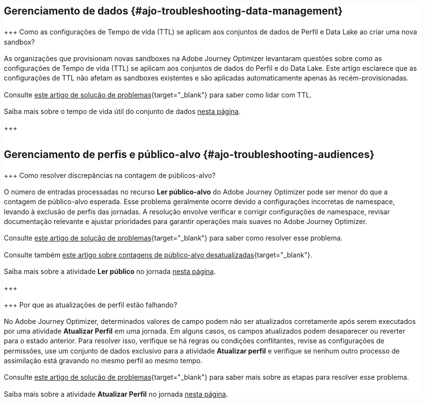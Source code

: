 


## Gerenciamento de dados {#ajo-troubleshooting-data-management}

+++ Como as configurações de Tempo de vida (TTL) se aplicam aos conjuntos de dados de Perfil e Data Lake ao criar uma nova sandbox?

As organizações que provisionam novas sandboxes na Adobe Journey Optimizer levantaram questões sobre como as configurações de Tempo de vida (TTL) se aplicam aos conjuntos de dados do Perfil e do Data Lake. Este artigo esclarece que as configurações de TTL não afetam as sandboxes existentes e são aplicadas automaticamente apenas às recém-provisionadas.

Consulte [este artigo de solução de problemas](https://experienceleague.adobe.com/en/docs/experience-cloud-kcs/kbarticles/ka-26135){target="_blank"} para saber como lidar com TTL.

Saiba mais sobre o tempo de vida útil do conjunto de dados [nesta página](../data/datasets-ttl.md).

+++


## Gerenciamento de perfis e público-alvo {#ajo-troubleshooting-audiences}

+++ Como resolver discrepâncias na contagem de públicos-alvo?

O número de entradas processadas no recurso **Ler público-alvo** do Adobe Journey Optimizer pode ser menor do que a contagem de público-alvo esperada. Esse problema geralmente ocorre devido a configurações incorretas de namespace, levando à exclusão de perfis das jornadas. A resolução envolve verificar e corrigir configurações de namespace, revisar documentação relevante e ajustar prioridades para garantir operações mais suaves no Adobe Journey Optimizer.

Consulte [este artigo de solução de problemas](https://experienceleague.adobe.com/en/docs/experience-cloud-kcs/kbarticles/ka-26135){target="_blank"} para saber como resolver esse problema.

Consulte também [este artigo sobre contagens de público-alvo desatualizadas](https://experienceleague.adobe.com/pt-br/docs/experience-cloud-kcs/kbarticles/ka-26166){target="_blank"}.

Saiba mais sobre a atividade **Ler público** no jornada [nesta página](../building-journeys/read-audience.md).

+++

+++ Por que as atualizações de perfil estão falhando?

No Adobe Journey Optimizer, determinados valores de campo podem não ser atualizados corretamente após serem executados por uma atividade **Atualizar Perfil** em uma jornada. Em alguns casos, os campos atualizados podem desaparecer ou reverter para o estado anterior. Para resolver isso, verifique se há regras ou condições conflitantes, revise as configurações de permissões, use um conjunto de dados exclusivo para a atividade **Atualizar perfil** e verifique se nenhum outro processo de assimilação está gravando no mesmo perfil ao mesmo tempo.

Consulte [este artigo de solução de problemas](https://experienceleague.adobe.com/pt-br/docs/experience-cloud-kcs/kbarticles/ka-26352){target="_blank"} para saber mais sobre as etapas para resolver esse problema.

Saiba mais sobre a atividade **Atualizar Perfil** no jornada [nesta página](../building-journeys/update-profiles.md).
